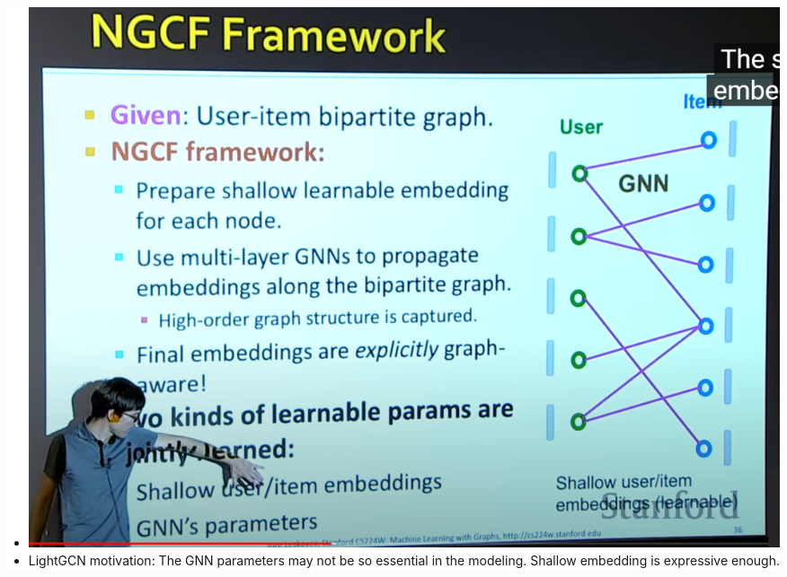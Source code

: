 * ![alt text](screenshots/image-47.png)
* LightGCN motivation: The GNN parameters may not be so essential in the modeling. Shallow embedding is expressive enough. 